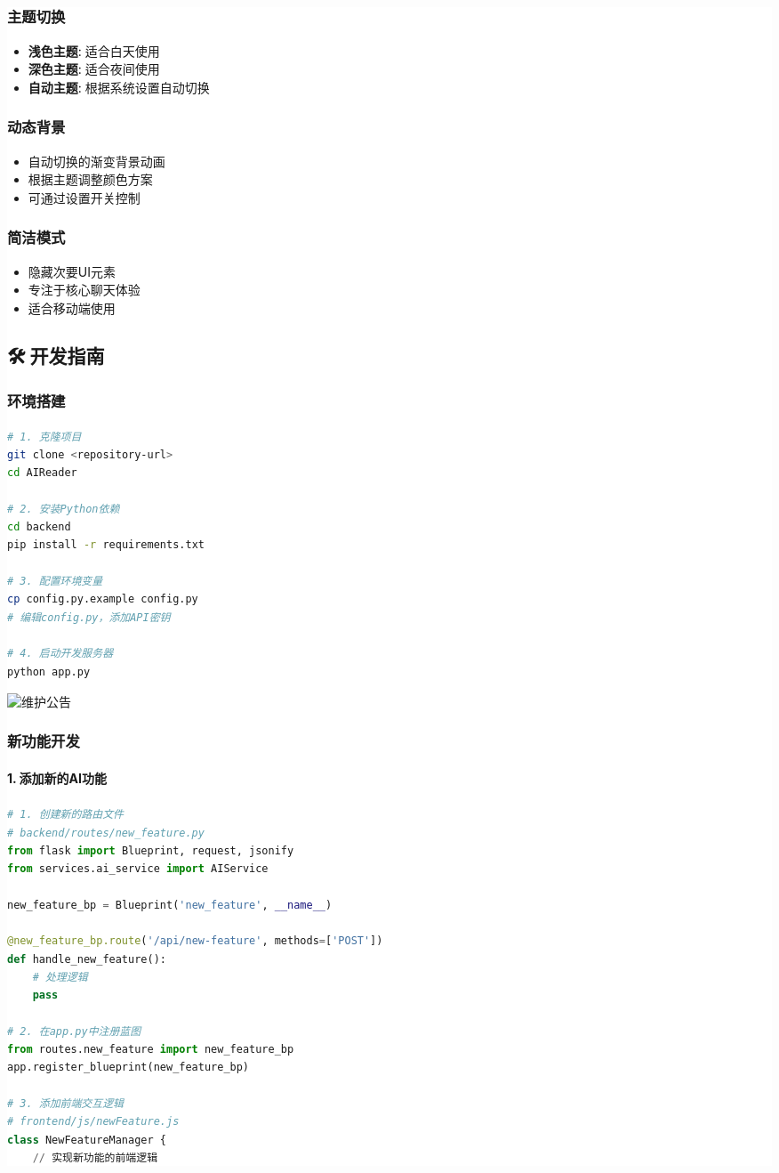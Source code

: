 ### 主题切换
- **浅色主题**: 适合白天使用
- **深色主题**: 适合夜间使用
- **自动主题**: 根据系统设置自动切换

### 动态背景
- 自动切换的渐变背景动画
- 根据主题调整颜色方案
- 可通过设置开关控制

### 简洁模式
- 隐藏次要UI元素
- 专注于核心聊天体验
- 适合移动端使用

## 🛠️ 开发指南

### 环境搭建
```bash
# 1. 克隆项目
git clone <repository-url>
cd AIReader

# 2. 安装Python依赖
cd backend
pip install -r requirements.txt

# 3. 配置环境变量
cp config.py.example config.py
# 编辑config.py，添加API密钥

# 4. 启动开发服务器
python app.py
```

<img src='https://mumu-apk.fp.ps.netease.com/file/67c8fb5fcb38681ea1000f49urcsHD1q06' alt='维护公告' align='center' width='600'>


### 新功能开发

#### 1. 添加新的AI功能
```python
# 1. 创建新的路由文件
# backend/routes/new_feature.py
from flask import Blueprint, request, jsonify
from services.ai_service import AIService

new_feature_bp = Blueprint('new_feature', __name__)

@new_feature_bp.route('/api/new-feature', methods=['POST'])
def handle_new_feature():
    # 处理逻辑
    pass

# 2. 在app.py中注册蓝图
from routes.new_feature import new_feature_bp
app.register_blueprint(new_feature_bp)

# 3. 添加前端交互逻辑
# frontend/js/newFeature.js
class NewFeatureManager {
    // 实现新功能的前端逻辑
```